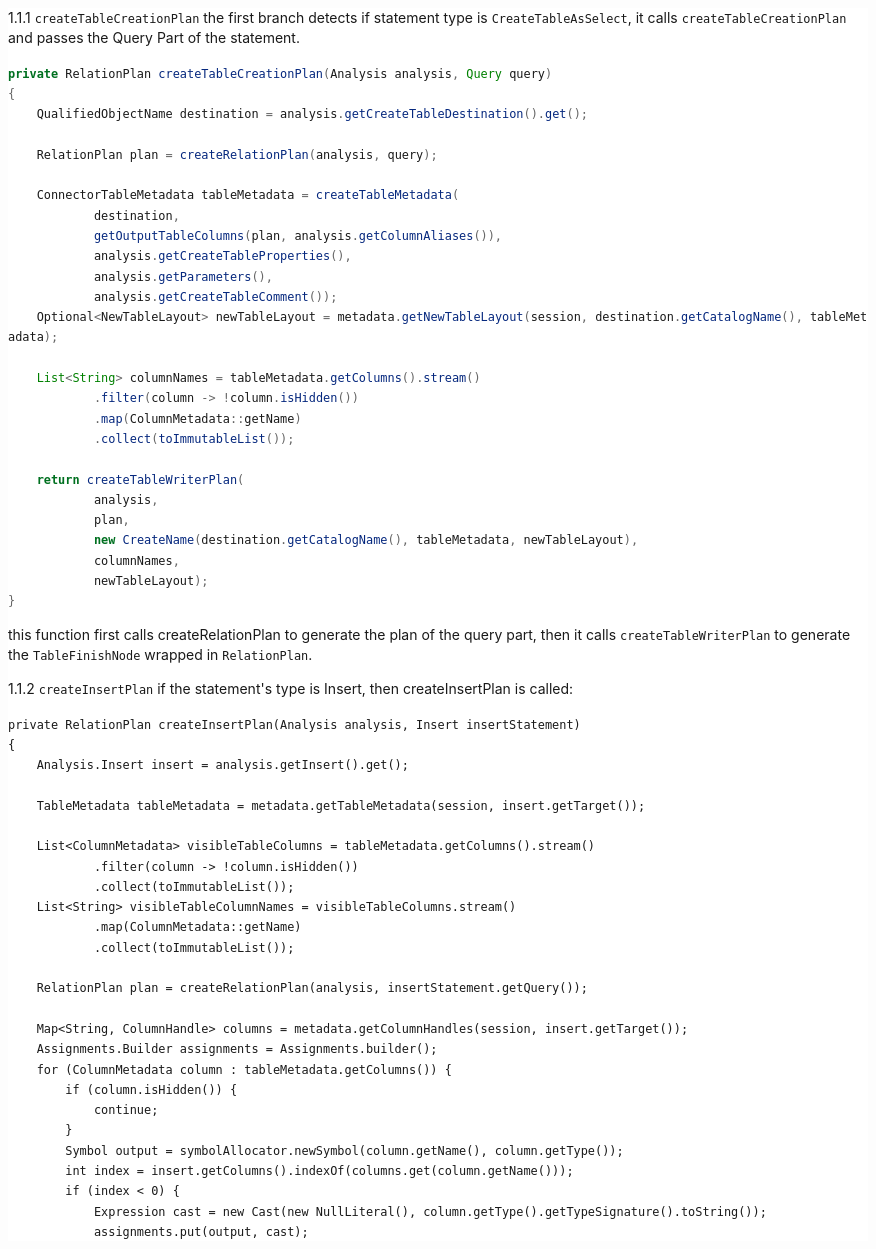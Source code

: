 1.1.1 `createTableCreationPlan`
the first branch detects if statement type is `CreateTableAsSelect`,
it calls `createTableCreationPlan` and passes the Query Part of the statement.
```java
private RelationPlan createTableCreationPlan(Analysis analysis, Query query)
{
    QualifiedObjectName destination = analysis.getCreateTableDestination().get();

    RelationPlan plan = createRelationPlan(analysis, query);

    ConnectorTableMetadata tableMetadata = createTableMetadata(
            destination,
            getOutputTableColumns(plan, analysis.getColumnAliases()),
            analysis.getCreateTableProperties(),
            analysis.getParameters(),
            analysis.getCreateTableComment());
    Optional<NewTableLayout> newTableLayout = metadata.getNewTableLayout(session, destination.getCatalogName(), tableMetadata);

    List<String> columnNames = tableMetadata.getColumns().stream()
            .filter(column -> !column.isHidden())
            .map(ColumnMetadata::getName)
            .collect(toImmutableList());

    return createTableWriterPlan(
            analysis,
            plan,
            new CreateName(destination.getCatalogName(), tableMetadata, newTableLayout),
            columnNames,
            newTableLayout);
}
```
this function first calls createRelationPlan to generate the plan of the query part,
then it calls `createTableWriterPlan` to generate the `TableFinishNode` wrapped in `RelationPlan`.

1.1.2 `createInsertPlan`
if the statement's type is Insert, then createInsertPlan is called:
```
private RelationPlan createInsertPlan(Analysis analysis, Insert insertStatement)
{
    Analysis.Insert insert = analysis.getInsert().get();

    TableMetadata tableMetadata = metadata.getTableMetadata(session, insert.getTarget());

    List<ColumnMetadata> visibleTableColumns = tableMetadata.getColumns().stream()
            .filter(column -> !column.isHidden())
            .collect(toImmutableList());
    List<String> visibleTableColumnNames = visibleTableColumns.stream()
            .map(ColumnMetadata::getName)
            .collect(toImmutableList());

    RelationPlan plan = createRelationPlan(analysis, insertStatement.getQuery());

    Map<String, ColumnHandle> columns = metadata.getColumnHandles(session, insert.getTarget());
    Assignments.Builder assignments = Assignments.builder();
    for (ColumnMetadata column : tableMetadata.getColumns()) {
        if (column.isHidden()) {
            continue;
        }
        Symbol output = symbolAllocator.newSymbol(column.getName(), column.getType());
        int index = insert.getColumns().indexOf(columns.get(column.getName()));
        if (index < 0) {
            Expression cast = new Cast(new NullLiteral(), column.getType().getTypeSignature().toString());
            assignments.put(output, cast);
```